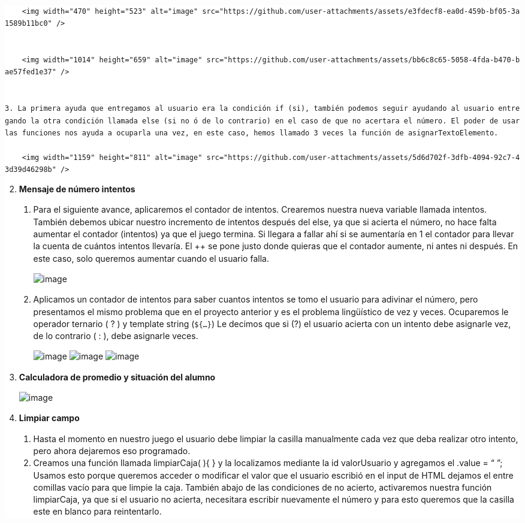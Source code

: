         <img width="470" height="523" alt="image" src="https://github.com/user-attachments/assets/e3fdecf8-ea0d-459b-bf05-3a1589b11bc0" />

        
        <img width="1014" height="659" alt="image" src="https://github.com/user-attachments/assets/bb6c8c65-5058-4fda-b470-bae57fed1e37" />

        
    3. La primera ayuda que entregamos al usuario era la condición if (si), también podemos seguir ayudando al usuario entregando la otra condición llamada else (si no ó de lo contrario) en el caso de que no acertara el número. El poder de usar las funciones nos ayuda a ocuparla una vez, en este caso, hemos llamado 3 veces la función de asignarTextoElemento.
        
        <img width="1159" height="811" alt="image" src="https://github.com/user-attachments/assets/5d6d702f-3dfb-4094-92c7-43d39d46298b" />

        
2. **Mensaje de número intentos**
    1. Para el siguiente avance, aplicaremos el contador de intentos. Crearemos nuestra nueva variable llamada intentos. También debemos ubicar nuestro incremento de intentos después del else, ya que si acierta el número, no hace falta aumentar el contador (intentos) ya que el juego termina. Si llegara a fallar ahí si se aumentaría en 1 el contador para llevar la cuenta de cuántos intentos llevaría. El ++ se pone justo donde quieras que el contador aumente, ni antes ni después. En este caso, solo queremos aumentar cuando el usuario falla.
        
        <img width="1157" height="868" alt="image" src="https://github.com/user-attachments/assets/b00cfafa-d31d-4ab4-a57e-2de501881f9f" />

        
    2. Aplicamos un contador de intentos para saber cuantos intentos se tomo el usuario para adivinar el número, pero presentamos el mismo problema que en el proyecto anterior y es el problema lingüístico de vez y veces. Ocuparemos le operador ternario ( ? ) y template string (` ${…} `) Le decimos que si (?) el usuario acierta con un intento debe asignarle vez, de lo contrario ( : ), debe asignarle veces.
        
        <img width="1220" height="82" alt="image" src="https://github.com/user-attachments/assets/22693d78-d517-4d03-a56b-0b03c654a6d0" />

        
        <img width="528" height="222" alt="image" src="https://github.com/user-attachments/assets/215c1caa-81a5-45c1-8380-246db2eb0557" />

        
        <img width="1301" height="873" alt="image" src="https://github.com/user-attachments/assets/e018b12e-9871-403f-bf0b-7c5a9839d07c" />

        
3. **Calculadora de promedio y situación del alumno**
    
    <img width="564" height="921" alt="image" src="https://github.com/user-attachments/assets/0e191af5-9ba7-4e28-a383-9f9f27078170" />

    

1. **Limpiar campo**
    1. Hasta el momento en nuestro juego el usuario debe limpiar la casilla manualmente cada vez que deba realizar otro intento, pero ahora dejaremos eso programado.
    2. Creamos una función llamada limpiarCaja( ){ } y la localizamos mediante la id valorUsuario y agregamos el .value = “ ”; Usamos esto porque queremos acceder o modificar el valor que el usuario escribió en el input de HTML dejamos el entre comillas vacío para que limpie la caja. También abajo de las condiciones de no acierto, activaremos nuestra función limpiarCaja, ya que si el usuario no acierta, necesitara escribir nuevamente el número y para esto queremos que la casilla este en blanco para reintentarlo.
        